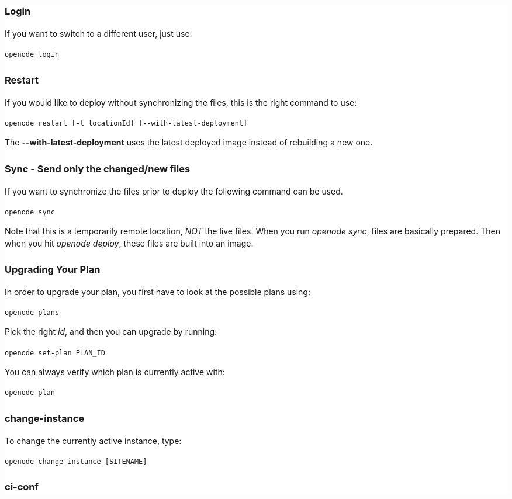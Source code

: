 ### Login

If you want to switch to a different user, just use:

```
openode login
```

### Restart

If you would like to deploy without synchronizing the files, this is the right command to use:

```
openode restart [-l locationId] [--with-latest-deployment]
```

The **--with-latest-deployment** uses the latest deployed image instead of rebuilding a new one.

### Sync - Send only the changed/new files

If you want to synchronize the files prior to deploy the following command can be used.

```
openode sync
```

Note that this is a temporarily remote location, *NOT* the live files. When you run *openode sync*, files are basically prepared. Then when you hit *openode deploy*, these files are built into an image.

### Upgrading Your Plan

In order to upgrade your plan, you first have to look at the possible plans using:

```
openode plans
```

Pick the right *id*, and then you can upgrade by running:

```
openode set-plan PLAN_ID
```

You can always verify which plan is currently active with:

```
openode plan
```

### change-instance

To change the currently active instance, type:

```
openode change-instance [SITENAME]
```

### ci-conf
